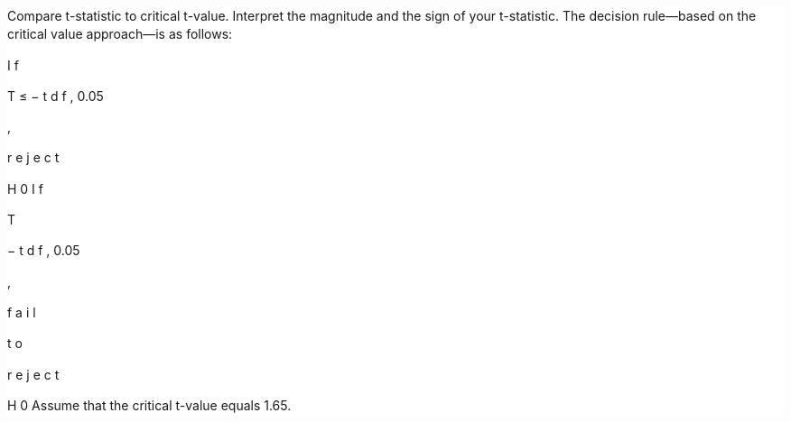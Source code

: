 Compare t-statistic to critical t-value. Interpret the magnitude and the sign of your t-statistic. The decision rule—based on the critical value approach—is as follows:

I
f
 
T
≤
−
t
d
f
,
0.05
 
,
 
r
e
j
e
c
t
 
H
0
I
f
 
T
>
−
t
d
f
,
0.05
 
,
 
f
a
i
l
 
t
o
 
r
e
j
e
c
t
 
H
0
Assume that the critical t-value equals 1.65.
